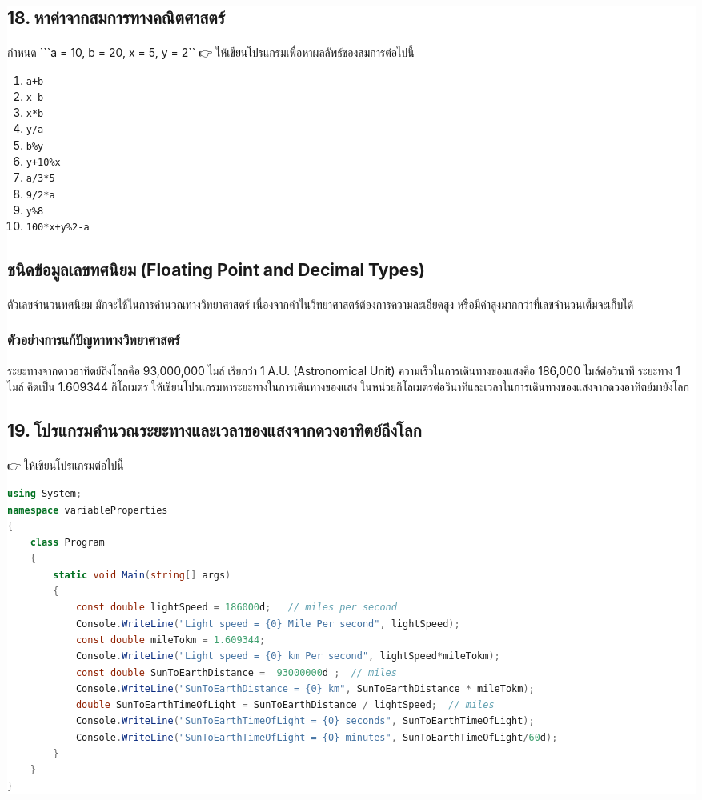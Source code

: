 ## 18. หาค่าจากสมการทางคณิตศาสตร์

กำหนด ```a = 10, b = 20, x = 5, y = 2``
👉 ให้เขียนโปรแกรมเพื่อหาผลลัพธ์ของสมการต่อไปนี้

1. `a+b`
2. `x-b`
3. `x*b`
4. `y/a`
5. `b%y`
6. `y+10%x`
7. `a/3*5`
8. `9/2*a`
9. `y%8`
10. `100*x+y%2-a`

## ชนิดข้อมูลเลขทศนิยม (Floating Point and Decimal Types)

ตัวเลขจำนวนทศนิยม มักจะใช้ในการคำนวณทางวิทยาศาสตร์ เนื่องจากค่าในวิทยาศาสตร์ต้องการความละเอียดสูง หรือมีค่าสูงมากกว่าที่เลขจำนวนเต็มจะเก็บได้

### ตัวอย่างการแก้ปัญหาทางวิทยาศาสตร์

ระยะทางจากดาวอาทิตย์ถึงโลกคือ 93,000,000 ไมล์ เรียกว่า 1 A.U. (Astronomical Unit)
ความเร็วในการเดินทางของแสงคือ 186,000 ไมล์ต่อวินาที
ระยะทาง 1 ไมล์ คิดเป็น 1.609344 กิโลเมตร
ให้เขียนโปรแกรมหาระยะทางในการเดินทางของแสง ในหน่วยกิโลเมตรต่อวินาทีและเวลาในการเดินทางของแสงจากดวงอาทิตย์มายังโลก

## 19.  โปรแกรมคำนวณระยะทางและเวลาของแสงจากดวงอาทิตย์ถึงโลก

👉 ให้เขียนโปรแกรมต่อไปนี้

```csharp
using System;
namespace variableProperties
{
    class Program
    {
        static void Main(string[] args)
        {
            const double lightSpeed = 186000d;   // miles per second
            Console.WriteLine("Light speed = {0} Mile Per second", lightSpeed);
            const double mileTokm = 1.609344;
            Console.WriteLine("Light speed = {0} km Per second", lightSpeed*mileTokm);
            const double SunToEarthDistance =  93000000d ;  // miles
            Console.WriteLine("SunToEarthDistance = {0} km", SunToEarthDistance * mileTokm);
            double SunToEarthTimeOfLight = SunToEarthDistance / lightSpeed;  // miles
            Console.WriteLine("SunToEarthTimeOfLight = {0} seconds", SunToEarthTimeOfLight);
            Console.WriteLine("SunToEarthTimeOfLight = {0} minutes", SunToEarthTimeOfLight/60d);
        }
    }
}
```
